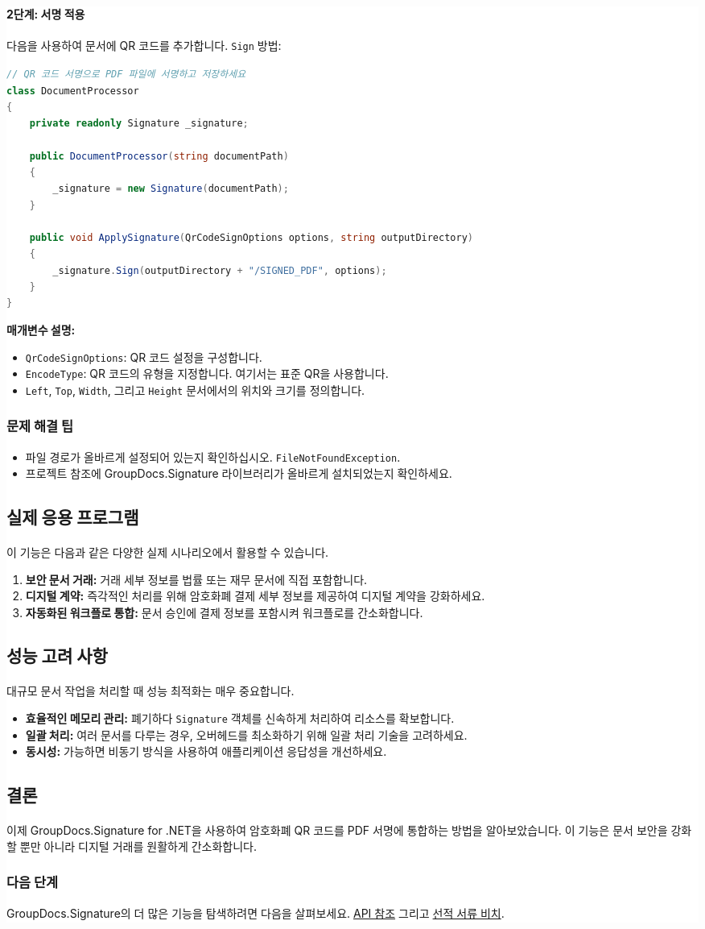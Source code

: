 #### 2단계: 서명 적용
다음을 사용하여 문서에 QR 코드를 추가합니다. `Sign` 방법:

```csharp
// QR 코드 서명으로 PDF 파일에 서명하고 저장하세요
class DocumentProcessor
{
    private readonly Signature _signature;

    public DocumentProcessor(string documentPath)
    {
        _signature = new Signature(documentPath);
    }

    public void ApplySignature(QrCodeSignOptions options, string outputDirectory)
    {
        _signature.Sign(outputDirectory + "/SIGNED_PDF", options);
    }
}
```

**매개변수 설명:**
- `QrCodeSignOptions`: QR 코드 설정을 구성합니다.
- `EncodeType`: QR 코드의 유형을 지정합니다. 여기서는 표준 QR을 사용합니다.
- `Left`, `Top`, `Width`, 그리고 `Height` 문서에서의 위치와 크기를 정의합니다.

### 문제 해결 팁
- 파일 경로가 올바르게 설정되어 있는지 확인하십시오. `FileNotFoundException`.
- 프로젝트 참조에 GroupDocs.Signature 라이브러리가 올바르게 설치되었는지 확인하세요.

## 실제 응용 프로그램
이 기능은 다음과 같은 다양한 실제 시나리오에서 활용할 수 있습니다.
1. **보안 문서 거래:** 거래 세부 정보를 법률 또는 재무 문서에 직접 포함합니다.
2. **디지털 계약:** 즉각적인 처리를 위해 암호화폐 결제 세부 정보를 제공하여 디지털 계약을 강화하세요.
3. **자동화된 워크플로 통합:** 문서 승인에 결제 정보를 포함시켜 워크플로를 간소화합니다.

## 성능 고려 사항
대규모 문서 작업을 처리할 때 성능 최적화는 매우 중요합니다.
- **효율적인 메모리 관리:** 폐기하다 `Signature` 객체를 신속하게 처리하여 리소스를 확보합니다.
- **일괄 처리:** 여러 문서를 다루는 경우, 오버헤드를 최소화하기 위해 일괄 처리 기술을 고려하세요.
- **동시성:** 가능하면 비동기 방식을 사용하여 애플리케이션 응답성을 개선하세요.

## 결론
이제 GroupDocs.Signature for .NET을 사용하여 암호화폐 QR 코드를 PDF 서명에 통합하는 방법을 알아보았습니다. 이 기능은 문서 보안을 강화할 뿐만 아니라 디지털 거래를 원활하게 간소화합니다.

### 다음 단계
GroupDocs.Signature의 더 많은 기능을 탐색하려면 다음을 살펴보세요. [API 참조](https://reference.groupdocs.com/signature/net/) 그리고 [선적 서류 비치](https://docs.groupdocs.com/signature/net/).

